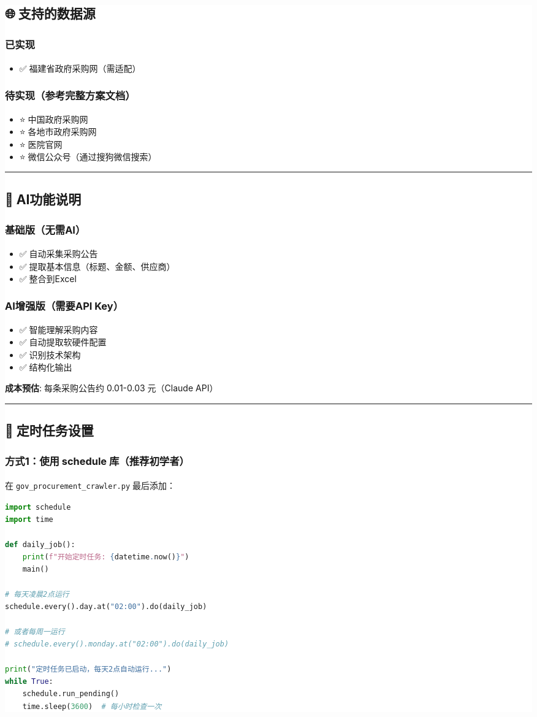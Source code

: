 
## 🌐 支持的数据源

### 已实现
- ✅ 福建省政府采购网（需适配）

### 待实现（参考完整方案文档）
- ⭐ 中国政府采购网
- ⭐ 各地市政府采购网
- ⭐ 医院官网
- ⭐ 微信公众号（通过搜狗微信搜索）

---

## 🤖 AI功能说明

### 基础版（无需AI）
- ✅ 自动采集采购公告
- ✅ 提取基本信息（标题、金额、供应商）
- ✅ 整合到Excel

### AI增强版（需要API Key）
- ✅ 智能理解采购内容
- ✅ 自动提取软硬件配置
- ✅ 识别技术架构
- ✅ 结构化输出

**成本预估**: 每条采购公告约 0.01-0.03 元（Claude API）

---

## 📅 定时任务设置

### 方式1：使用 schedule 库（推荐初学者）

在 `gov_procurement_crawler.py` 最后添加：

```python
import schedule
import time

def daily_job():
    print(f"开始定时任务: {datetime.now()}")
    main()

# 每天凌晨2点运行
schedule.every().day.at("02:00").do(daily_job)

# 或者每周一运行
# schedule.every().monday.at("02:00").do(daily_job)

print("定时任务已启动，每天2点自动运行...")
while True:
    schedule.run_pending()
    time.sleep(3600)  # 每小时检查一次
```

